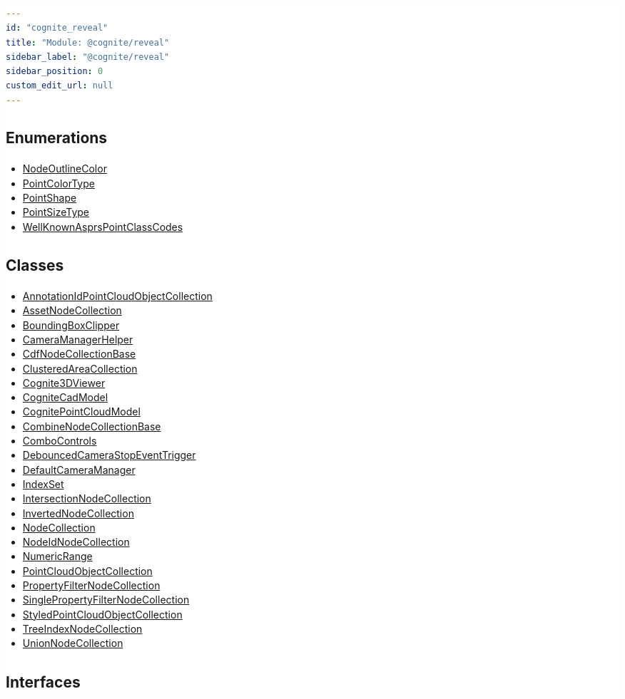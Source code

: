 ```yaml
---
id: "cognite_reveal"
title: "Module: @cognite/reveal"
sidebar_label: "@cognite/reveal"
sidebar_position: 0
custom_edit_url: null
---
```


## Enumerations

- [NodeOutlineColor](../enums/cognite_reveal.NodeOutlineColor.md)
- [PointColorType](../enums/cognite_reveal.PointColorType.md)
- [PointShape](../enums/cognite_reveal.PointShape.md)
- [PointSizeType](../enums/cognite_reveal.PointSizeType.md)
- [WellKnownAsprsPointClassCodes](../enums/cognite_reveal.WellKnownAsprsPointClassCodes.md)

## Classes

- [AnnotationIdPointCloudObjectCollection](../classes/cognite_reveal.AnnotationIdPointCloudObjectCollection.md)
- [AssetNodeCollection](../classes/cognite_reveal.AssetNodeCollection.md)
- [BoundingBoxClipper](../classes/cognite_reveal.BoundingBoxClipper.md)
- [CameraManagerHelper](../classes/cognite_reveal.CameraManagerHelper.md)
- [CdfNodeCollectionBase](../classes/cognite_reveal.CdfNodeCollectionBase.md)
- [ClusteredAreaCollection](../classes/cognite_reveal.ClusteredAreaCollection.md)
- [Cognite3DViewer](../classes/cognite_reveal.Cognite3DViewer.md)
- [CogniteCadModel](../classes/cognite_reveal.CogniteCadModel.md)
- [CognitePointCloudModel](../classes/cognite_reveal.CognitePointCloudModel.md)
- [CombineNodeCollectionBase](../classes/cognite_reveal.CombineNodeCollectionBase.md)
- [ComboControls](../classes/cognite_reveal.ComboControls.md)
- [DebouncedCameraStopEventTrigger](../classes/cognite_reveal.DebouncedCameraStopEventTrigger.md)
- [DefaultCameraManager](../classes/cognite_reveal.DefaultCameraManager.md)
- [IndexSet](../classes/cognite_reveal.IndexSet.md)
- [IntersectionNodeCollection](../classes/cognite_reveal.IntersectionNodeCollection.md)
- [InvertedNodeCollection](../classes/cognite_reveal.InvertedNodeCollection.md)
- [NodeCollection](../classes/cognite_reveal.NodeCollection.md)
- [NodeIdNodeCollection](../classes/cognite_reveal.NodeIdNodeCollection.md)
- [NumericRange](../classes/cognite_reveal.NumericRange.md)
- [PointCloudObjectCollection](../classes/cognite_reveal.PointCloudObjectCollection.md)
- [PropertyFilterNodeCollection](../classes/cognite_reveal.PropertyFilterNodeCollection.md)
- [SinglePropertyFilterNodeCollection](../classes/cognite_reveal.SinglePropertyFilterNodeCollection.md)
- [StyledPointCloudObjectCollection](../classes/cognite_reveal.StyledPointCloudObjectCollection.md)
- [TreeIndexNodeCollection](../classes/cognite_reveal.TreeIndexNodeCollection.md)
- [UnionNodeCollection](../classes/cognite_reveal.UnionNodeCollection.md)

## Interfaces

